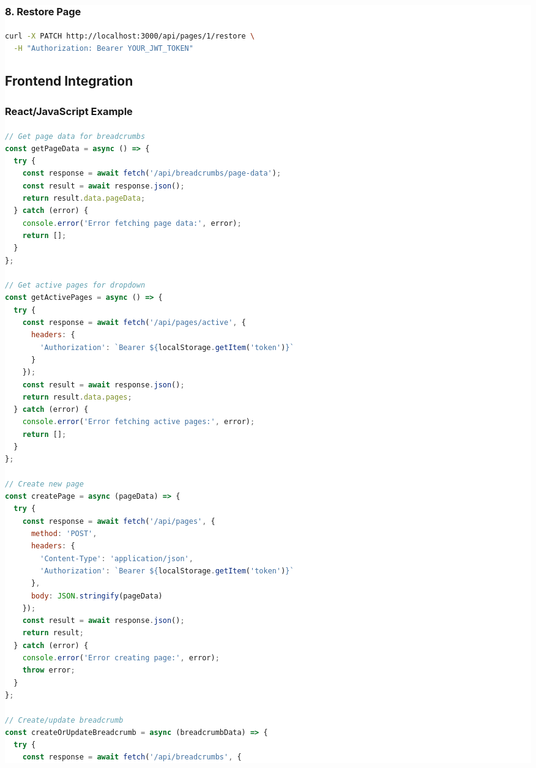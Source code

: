 ### 8. Restore Page

```bash
curl -X PATCH http://localhost:3000/api/pages/1/restore \
  -H "Authorization: Bearer YOUR_JWT_TOKEN"
```

## Frontend Integration

### React/JavaScript Example

```javascript
// Get page data for breadcrumbs
const getPageData = async () => {
  try {
    const response = await fetch('/api/breadcrumbs/page-data');
    const result = await response.json();
    return result.data.pageData;
  } catch (error) {
    console.error('Error fetching page data:', error);
    return [];
  }
};

// Get active pages for dropdown
const getActivePages = async () => {
  try {
    const response = await fetch('/api/pages/active', {
      headers: {
        'Authorization': `Bearer ${localStorage.getItem('token')}`
      }
    });
    const result = await response.json();
    return result.data.pages;
  } catch (error) {
    console.error('Error fetching active pages:', error);
    return [];
  }
};

// Create new page
const createPage = async (pageData) => {
  try {
    const response = await fetch('/api/pages', {
      method: 'POST',
      headers: {
        'Content-Type': 'application/json',
        'Authorization': `Bearer ${localStorage.getItem('token')}`
      },
      body: JSON.stringify(pageData)
    });
    const result = await response.json();
    return result;
  } catch (error) {
    console.error('Error creating page:', error);
    throw error;
  }
};

// Create/update breadcrumb
const createOrUpdateBreadcrumb = async (breadcrumbData) => {
  try {
    const response = await fetch('/api/breadcrumbs', {
```